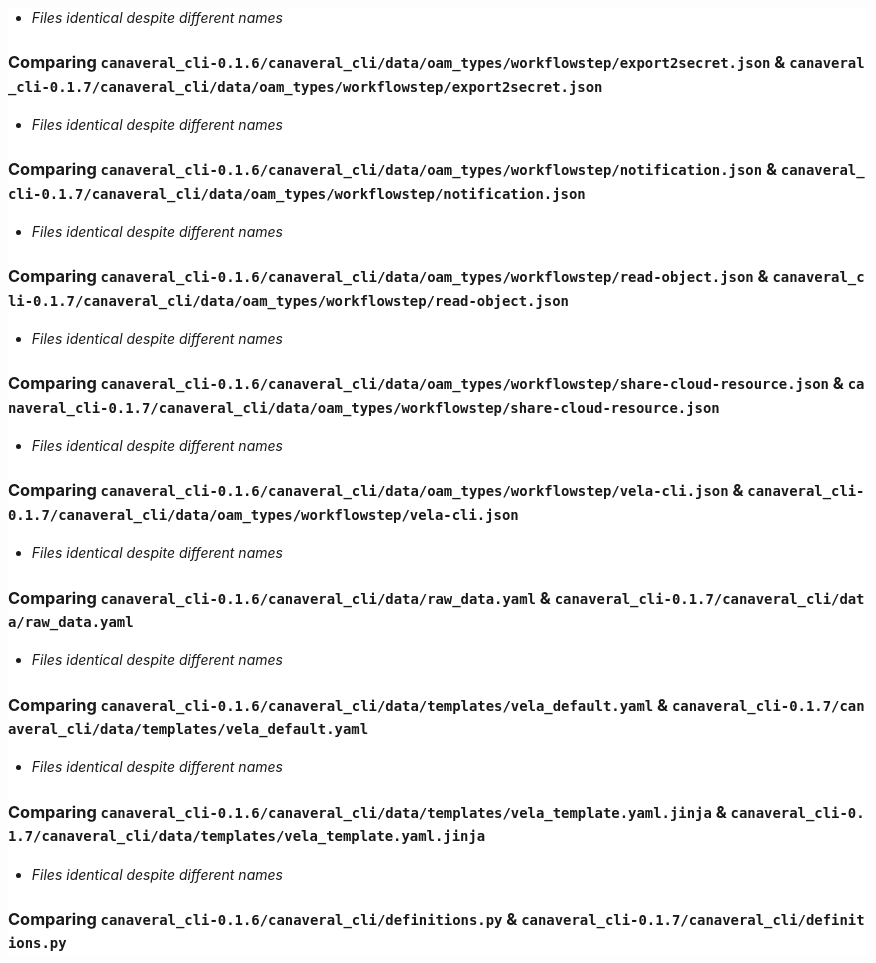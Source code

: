  * *Files identical despite different names*

### Comparing `canaveral_cli-0.1.6/canaveral_cli/data/oam_types/workflowstep/export2secret.json` & `canaveral_cli-0.1.7/canaveral_cli/data/oam_types/workflowstep/export2secret.json`

 * *Files identical despite different names*

### Comparing `canaveral_cli-0.1.6/canaveral_cli/data/oam_types/workflowstep/notification.json` & `canaveral_cli-0.1.7/canaveral_cli/data/oam_types/workflowstep/notification.json`

 * *Files identical despite different names*

### Comparing `canaveral_cli-0.1.6/canaveral_cli/data/oam_types/workflowstep/read-object.json` & `canaveral_cli-0.1.7/canaveral_cli/data/oam_types/workflowstep/read-object.json`

 * *Files identical despite different names*

### Comparing `canaveral_cli-0.1.6/canaveral_cli/data/oam_types/workflowstep/share-cloud-resource.json` & `canaveral_cli-0.1.7/canaveral_cli/data/oam_types/workflowstep/share-cloud-resource.json`

 * *Files identical despite different names*

### Comparing `canaveral_cli-0.1.6/canaveral_cli/data/oam_types/workflowstep/vela-cli.json` & `canaveral_cli-0.1.7/canaveral_cli/data/oam_types/workflowstep/vela-cli.json`

 * *Files identical despite different names*

### Comparing `canaveral_cli-0.1.6/canaveral_cli/data/raw_data.yaml` & `canaveral_cli-0.1.7/canaveral_cli/data/raw_data.yaml`

 * *Files identical despite different names*

### Comparing `canaveral_cli-0.1.6/canaveral_cli/data/templates/vela_default.yaml` & `canaveral_cli-0.1.7/canaveral_cli/data/templates/vela_default.yaml`

 * *Files identical despite different names*

### Comparing `canaveral_cli-0.1.6/canaveral_cli/data/templates/vela_template.yaml.jinja` & `canaveral_cli-0.1.7/canaveral_cli/data/templates/vela_template.yaml.jinja`

 * *Files identical despite different names*

### Comparing `canaveral_cli-0.1.6/canaveral_cli/definitions.py` & `canaveral_cli-0.1.7/canaveral_cli/definitions.py`
